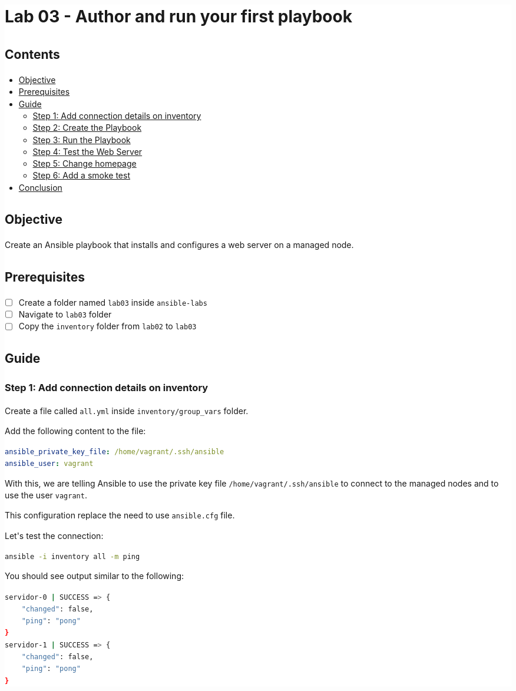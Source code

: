 # Lab 03 - Author and run your first playbook

## Contents

- [Objective](#objective)
- [Prerequisites](#prerequisites)
- [Guide](#guide)
  - [Step 1: Add connection details on inventory](#step-1-add-connection-details-on-inventory)
  - [Step 2: Create the Playbook](#step-2-create-the-playbook)
  - [Step 3: Run the Playbook](#step-3-run-the-playbook)
  - [Step 4: Test the Web Server](#step-4-test-the-web-server)
  - [Step 5: Change homepage](#step-5-change-homepage)
  - [Step 6: Add a smoke test](#step-6-add-a-smoke-test)
- [Conclusion](#conclusion)

## Objective

Create an Ansible playbook that installs and configures a web server on a managed node.

## Prerequisites

- [ ] Create a folder named `lab03` inside `ansible-labs`
- [ ] Navigate to `lab03` folder
- [ ] Copy the `inventory` folder from `lab02` to `lab03`

## Guide

### Step 1: Add connection details on inventory

Create a file called `all.yml` inside `inventory/group_vars` folder.

Add the following content to the file:

```yaml
ansible_private_key_file: /home/vagrant/.ssh/ansible
ansible_user: vagrant
```

With this, we are telling Ansible to use the private key file `/home/vagrant/.ssh/ansible` to connect to the managed nodes and to use the user `vagrant`.

This configuration replace the need to use `ansible.cfg` file.

Let's test the connection:

```bash
ansible -i inventory all -m ping
```

You should see output similar to the following:

```bash
servidor-0 | SUCCESS => {
    "changed": false,
    "ping": "pong"
}
servidor-1 | SUCCESS => {
    "changed": false,
    "ping": "pong"
}
```
